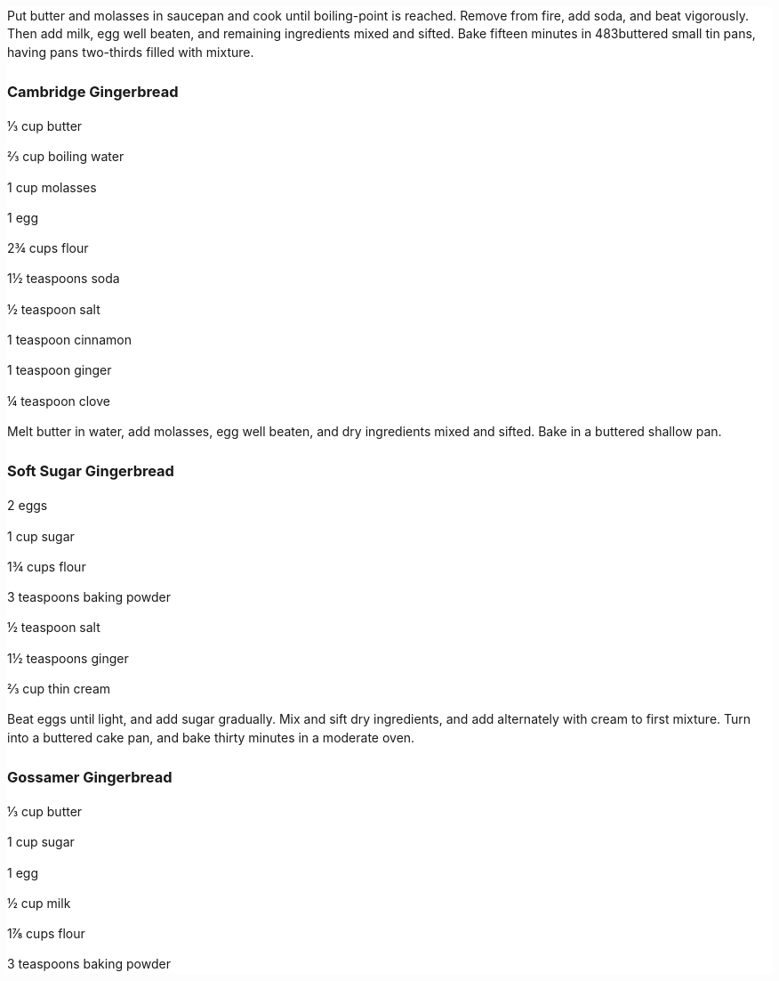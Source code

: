 Put butter and molasses in saucepan and cook until boiling-point is reached. Remove from fire, add soda, and beat vigorously. Then add milk, egg well beaten, and remaining ingredients mixed and sifted. Bake fifteen minutes in 483buttered small tin pans, having pans two-thirds filled with mixture.

### Cambridge Gingerbread

⅓ cup butter

⅔ cup boiling water

1 cup molasses

1 egg

2¾ cups flour

1½ teaspoons soda

½ teaspoon salt

1 teaspoon cinnamon

1 teaspoon ginger

¼ teaspoon clove

Melt butter in water, add molasses, egg well beaten, and dry ingredients mixed and sifted. Bake in a buttered shallow pan.

### Soft Sugar Gingerbread

2 eggs

1 cup sugar

1¾ cups flour

3 teaspoons baking powder

½ teaspoon salt

1½ teaspoons ginger

⅔ cup thin cream

Beat eggs until light, and add sugar gradually. Mix and sift dry ingredients, and add alternately with cream to first mixture. Turn into a buttered cake pan, and bake thirty minutes in a moderate oven.

### Gossamer Gingerbread

⅓ cup butter

1 cup sugar

1 egg

½ cup milk

1⅞ cups flour

3 teaspoons baking powder
